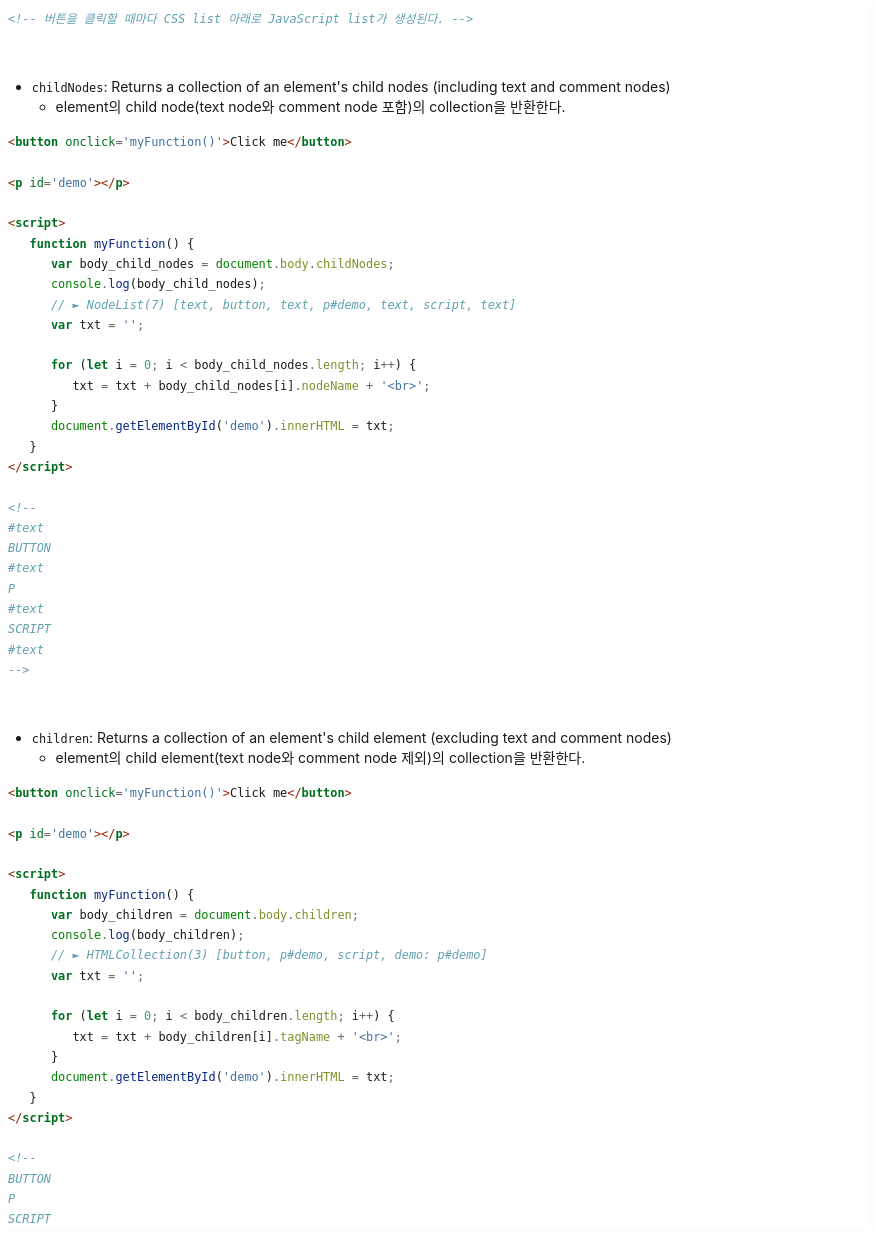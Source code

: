 ```html
<!-- 버튼을 클릭할 때마다 CSS list 아래로 JavaScript list가 생성된다. -->
```

<br>

- `childNodes`: Returns a collection of an element's child nodes (including text and comment nodes)
  - element의 child node(text node와 comment node 포함)의 collection을 반환한다.

```html
<button onclick='myFunction()'>Click me</button>

<p id='demo'></p>

<script>
   function myFunction() {
      var body_child_nodes = document.body.childNodes;
      console.log(body_child_nodes);
      // ► NodeList(7) [text, button, text, p#demo, text, script, text]
      var txt = '';
      
      for (let i = 0; i < body_child_nodes.length; i++) {
         txt = txt + body_child_nodes[i].nodeName + '<br>';
      }
      document.getElementById('demo').innerHTML = txt;
   }
</script>

<!--
#text
BUTTON
#text
P
#text
SCRIPT
#text
-->
```

<br>

- `children`: Returns a collection of an element's child element (excluding text and comment nodes)
  - element의 child element(text node와 comment node 제외)의 collection을 반환한다.

```html
<button onclick='myFunction()'>Click me</button>

<p id='demo'></p>

<script>
   function myFunction() {
      var body_children = document.body.children;
      console.log(body_children);
      // ► HTMLCollection(3) [button, p#demo, script, demo: p#demo]
      var txt = '';
      
      for (let i = 0; i < body_children.length; i++) {
         txt = txt + body_children[i].tagName + '<br>';
      }
      document.getElementById('demo').innerHTML = txt;
   }
</script>

<!--
BUTTON
P
SCRIPT
```